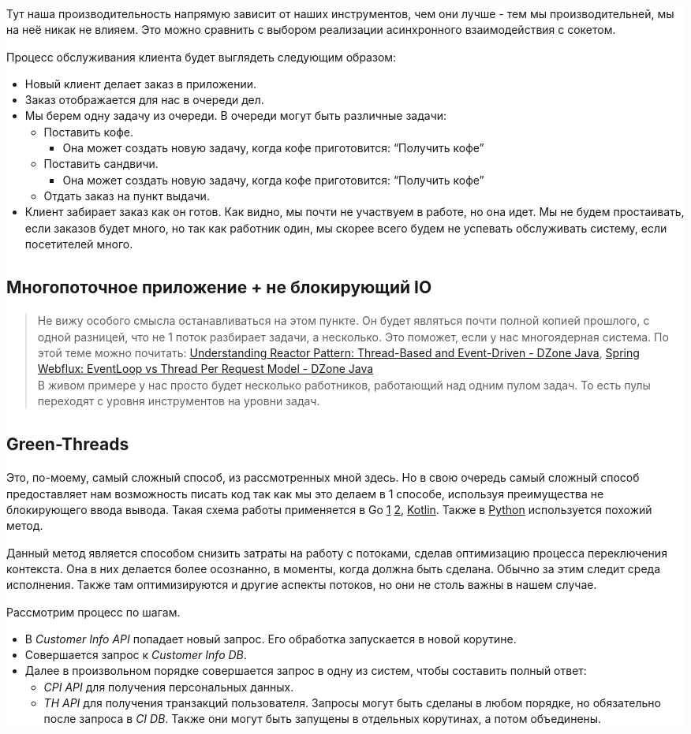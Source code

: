 Тут наша производительность напрямую зависит от наших инструментов, чем они лучше - тем мы производительней, мы на неё никак не влияем. Это можно сравнить с выбором реализации асинхронного взаимодействия с сокетом.

Процесс обслуживания клиента будет выглядеть следующим образом: 
- Новый клиент делает заказ в приложении.
- Заказ отображается для нас в очереди дел.
- Мы берем одну задачу из очереди.
В очереди могут быть различные задачи:
	- Поставить кофе.
		- Она может создать новую задачу, когда кофе приготовится: “Получить кофе”
	- Поставить сандвичи.
		- Она может создать новую задачу, когда кофе приготовится: “Получить кофе”
	- Отдать заказ на пункт выдачи.
- Клиент забирает заказ как он готов.
Как видно, мы почти не участвуем в работе, но она идет. Мы не будем простаивать, если заказов будет много, но так как работник один, мы скорее всего будем не успевать обслуживать систему, если посетителей много.

## Многопоточное приложение + не блокирующий IO
> Не вижу особого смысла останавливаться на этом пункте. Он будет являться почти полной копией прошлого, с одной разницей, что не 1 поток разбирает задачи, а несколько. Это поможет, если у нас многоядерная система. По этой теме можно почитать: [Understanding Reactor Pattern: Thread-Based and Event-Driven - DZone Java](https://dzone.com/articles/understanding-reactor-pattern-thread-based-and-eve), [Spring Webflux: EventLoop vs Thread Per Request Model - DZone Java](https://dzone.com/articles/spring-webflux-eventloop-vs-thread-per-request-mod)  
> В живом примере у нас просто будет несколько работников, работающий над одним пулом задач. То есть пулы переходят с уровня инструментов на уровни задач.  

## Green-Threads
Это, по-моему, самый сложный способ, из рассмотренных мной здесь. Но в свою очередь самый сложный способ предоставляет нам возможность писать код так как мы это делаем в 1 способе, используя преимущества не блокирующего ввода вывода. Такая схема работы применяется в Go [1](https://www.ardanlabs.com/blog/2018/08/scheduling-in-go-part2.html) [2](https://tpaschalis.github.io/goroutines-size/),  [Kotlin](https://github.com/Kotlin/KEEP/blob/master/proposals/coroutines.md). Также в [Python](https://docs.python.org/3/library/asyncio.html) используется похожий метод. 

Данный метод является способом снизить затраты на работу с потоками, сделав оптимизацию процесса переключения контекста. Она в них делается более осознанно, в моменты, когда должна быть сделана. Обычно за этим следит среда исполнения. Также там оптимизируются и другие аспекты потоков, но они не столь важны в нашем случае.

Рассмотрим процесс по шагам.
- В *Customer Info API* попадает новый запрос.
Его обработка запускается в новой корутине.
- Совершается запрос к *Customer Info DB*.
- Далее в произвольном порядке совершается запрос в одну из систем, чтобы составить полный ответ:
	- *CPI API* для получения персональных данных.
	- *TH API* для получения транзакций пользователя.
Запросы могут быть сделаны в любом порядке, но обязательно после запроса в *CI DB*. Также они могут быть запущены в отдельных корутинах, а потом объединены.
